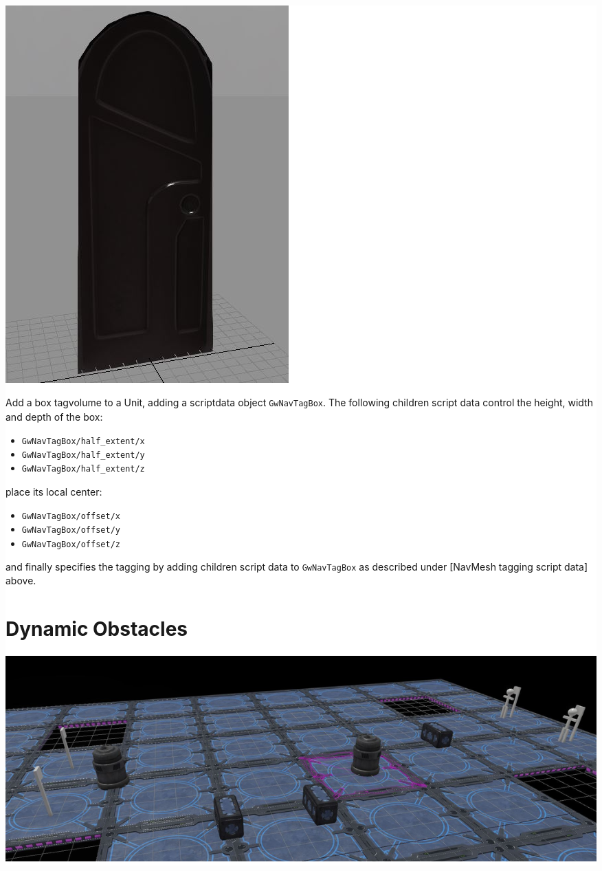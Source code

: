 ![A TagVolume box](../../images/door.png)

Add a box tagvolume to a Unit, adding a scriptdata object `GwNavTagBox`.
The following children script data control the height, width and depth of the box:

*	`GwNavTagBox/half_extent/x`
*	`GwNavTagBox/half_extent/y`
*	`GwNavTagBox/half_extent/z`

place its local center:
*	`GwNavTagBox/offset/x`
*	`GwNavTagBox/offset/y`
*	`GwNavTagBox/offset/z`

and finally specifies the tagging by adding children script data to `GwNavTagBox` as described under [NavMesh tagging script data] above.

# Dynamic Obstacles

![Dynamic Obstacles](../../images/boxandcylinderobstacles.png)
